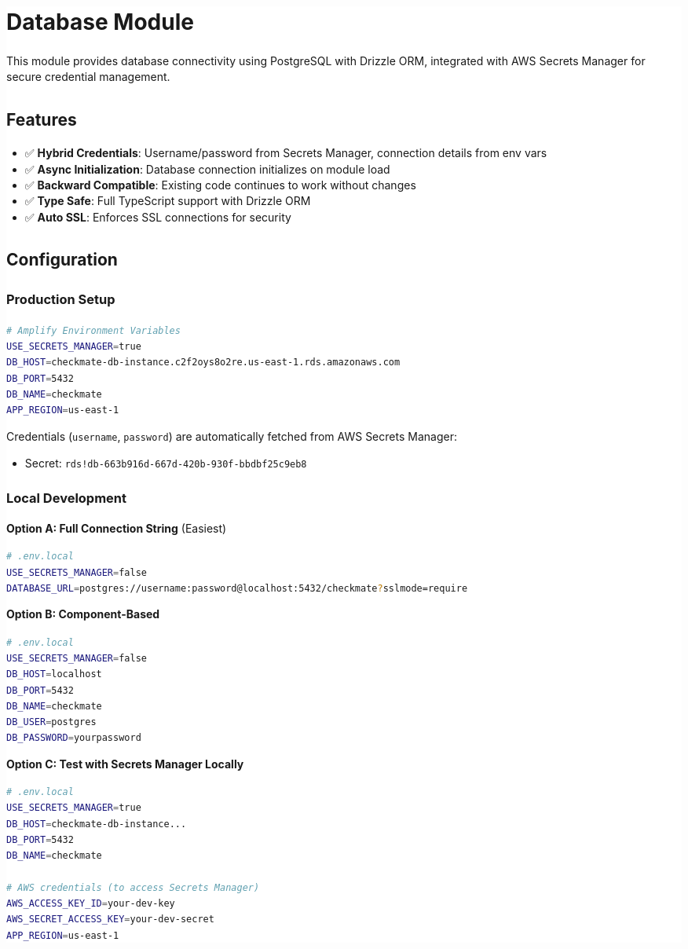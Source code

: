 # Database Module

This module provides database connectivity using PostgreSQL with Drizzle ORM, integrated with AWS Secrets Manager for secure credential management.

## Features

- ✅ **Hybrid Credentials**: Username/password from Secrets Manager, connection details from env vars
- ✅ **Async Initialization**: Database connection initializes on module load
- ✅ **Backward Compatible**: Existing code continues to work without changes
- ✅ **Type Safe**: Full TypeScript support with Drizzle ORM
- ✅ **Auto SSL**: Enforces SSL connections for security

## Configuration

### Production Setup

```bash
# Amplify Environment Variables
USE_SECRETS_MANAGER=true
DB_HOST=checkmate-db-instance.c2f2oys8o2re.us-east-1.rds.amazonaws.com
DB_PORT=5432
DB_NAME=checkmate
APP_REGION=us-east-1
```

Credentials (`username`, `password`) are automatically fetched from AWS Secrets Manager:
- Secret: `rds!db-663b916d-667d-420b-930f-bbdbf25c9eb8`

### Local Development

**Option A: Full Connection String** (Easiest)
```bash
# .env.local
USE_SECRETS_MANAGER=false
DATABASE_URL=postgres://username:password@localhost:5432/checkmate?sslmode=require
```

**Option B: Component-Based**
```bash
# .env.local
USE_SECRETS_MANAGER=false
DB_HOST=localhost
DB_PORT=5432
DB_NAME=checkmate
DB_USER=postgres
DB_PASSWORD=yourpassword
```

**Option C: Test with Secrets Manager Locally**
```bash
# .env.local
USE_SECRETS_MANAGER=true
DB_HOST=checkmate-db-instance...
DB_PORT=5432
DB_NAME=checkmate

# AWS credentials (to access Secrets Manager)
AWS_ACCESS_KEY_ID=your-dev-key
AWS_SECRET_ACCESS_KEY=your-dev-secret
APP_REGION=us-east-1
```
